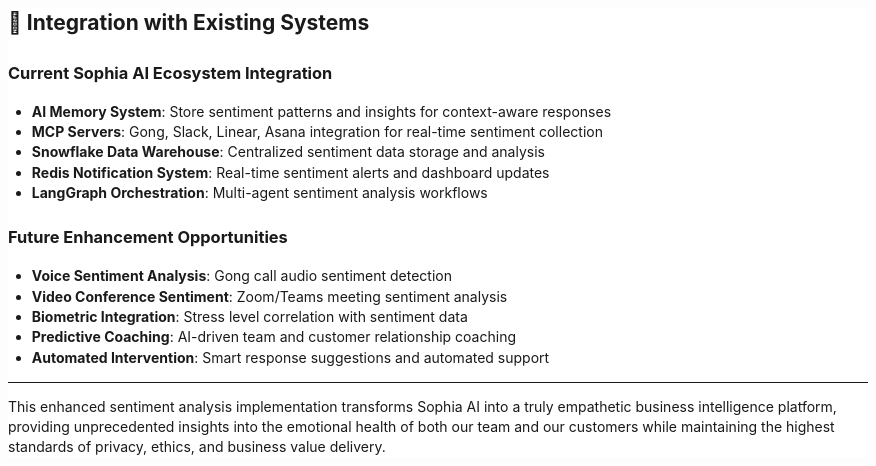 ## 🔄 **Integration with Existing Systems**

### **Current Sophia AI Ecosystem Integration**
- **AI Memory System**: Store sentiment patterns and insights for context-aware responses
- **MCP Servers**: Gong, Slack, Linear, Asana integration for real-time sentiment collection
- **Snowflake Data Warehouse**: Centralized sentiment data storage and analysis
- **Redis Notification System**: Real-time sentiment alerts and dashboard updates
- **LangGraph Orchestration**: Multi-agent sentiment analysis workflows

### **Future Enhancement Opportunities**
- **Voice Sentiment Analysis**: Gong call audio sentiment detection
- **Video Conference Sentiment**: Zoom/Teams meeting sentiment analysis
- **Biometric Integration**: Stress level correlation with sentiment data
- **Predictive Coaching**: AI-driven team and customer relationship coaching
- **Automated Intervention**: Smart response suggestions and automated support

---

This enhanced sentiment analysis implementation transforms Sophia AI into a truly empathetic business intelligence platform, providing unprecedented insights into the emotional health of both our team and our customers while maintaining the highest standards of privacy, ethics, and business value delivery. 